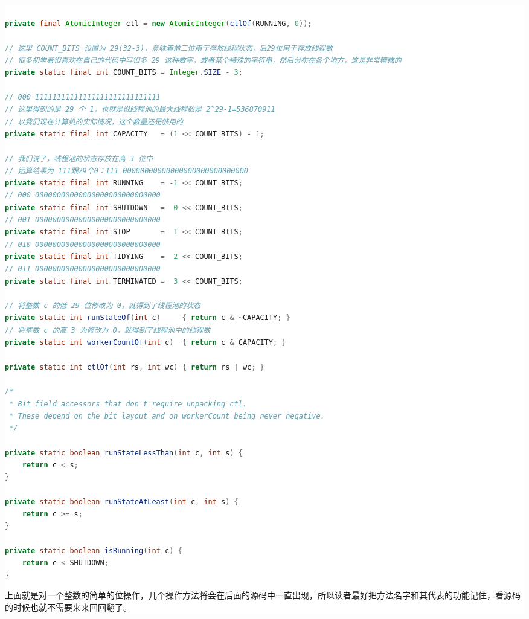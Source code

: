 ```java

private final AtomicInteger ctl = new AtomicInteger(ctlOf(RUNNING, 0));

// 这里 COUNT_BITS 设置为 29(32-3)，意味着前三位用于存放线程状态，后29位用于存放线程数
// 很多初学者很喜欢在自己的代码中写很多 29 这种数字，或者某个特殊的字符串，然后分布在各个地方，这是非常糟糕的
private static final int COUNT_BITS = Integer.SIZE - 3;

// 000 11111111111111111111111111111
// 这里得到的是 29 个 1，也就是说线程池的最大线程数是 2^29-1=536870911
// 以我们现在计算机的实际情况，这个数量还是够用的
private static final int CAPACITY   = (1 << COUNT_BITS) - 1;

// 我们说了，线程池的状态存放在高 3 位中
// 运算结果为 111跟29个0：111 00000000000000000000000000000
private static final int RUNNING    = -1 << COUNT_BITS;
// 000 00000000000000000000000000000
private static final int SHUTDOWN   =  0 << COUNT_BITS;
// 001 00000000000000000000000000000
private static final int STOP       =  1 << COUNT_BITS;
// 010 00000000000000000000000000000
private static final int TIDYING    =  2 << COUNT_BITS;
// 011 00000000000000000000000000000
private static final int TERMINATED =  3 << COUNT_BITS;

// 将整数 c 的低 29 位修改为 0，就得到了线程池的状态
private static int runStateOf(int c)     { return c & ~CAPACITY; }
// 将整数 c 的高 3 为修改为 0，就得到了线程池中的线程数
private static int workerCountOf(int c)  { return c & CAPACITY; }

private static int ctlOf(int rs, int wc) { return rs | wc; }

/*
 * Bit field accessors that don't require unpacking ctl.
 * These depend on the bit layout and on workerCount being never negative.
 */

private static boolean runStateLessThan(int c, int s) {
    return c < s;
}

private static boolean runStateAtLeast(int c, int s) {
    return c >= s;
}

private static boolean isRunning(int c) {
    return c < SHUTDOWN;
}
```

上面就是对一个整数的简单的位操作，几个操作方法将会在后面的源码中一直出现，所以读者最好把方法名字和其代表的功能记住，看源码的时候也就不需要来来回回翻了。
